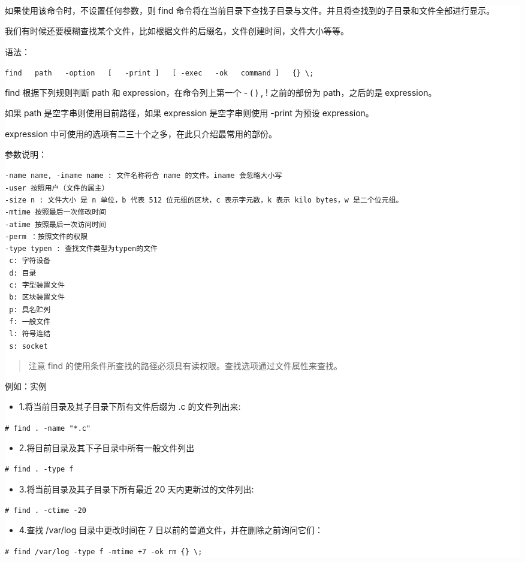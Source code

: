 如果使用该命令时，不设置任何参数，则 find 命令将在当前目录下查找子目录与文件。并且将查找到的子目录和文件全部进行显示。

我们有时候还要模糊查找某个文件，比如根据文件的后缀名，文件创建时间，文件大小等等。

语法：

```
find   path   -option   [   -print ]   [ -exec   -ok   command ]   {} \;
```

find 根据下列规则判断 path 和 expression，在命令列上第一个 - ( ) , ! 之前的部份为 path，之后的是 expression。

如果 path 是空字串则使用目前路径，如果 expression 是空字串则使用 -print 为预设 expression。

expression 中可使用的选项有二三十个之多，在此只介绍最常用的部份。

参数说明：

```
-name name, -iname name : 文件名称符合 name 的文件。iname 会忽略大小写
-user 按照用户（文件的属主）
-size n : 文件大小 是 n 单位，b 代表 512 位元组的区块，c 表示字元数，k 表示 kilo bytes，w 是二个位元组。
-mtime 按照最后一次修改时间
-atime 按照最后一次访问时间
-perm ：按照文件的权限
-type typen : 查找文件类型为typen的文件
 c: 字符设备
 d: 目录
 c: 字型装置文件
 b: 区块装置文件
 p: 具名贮列
 f: 一般文件
 l: 符号连结
 s: socket
```

> 注意 find 的使用条件所查找的路径必须具有读权限。查找选项通过文件属性来查找。

例如：实例

- 1.将当前目录及其子目录下所有文件后缀为 .c 的文件列出来:

```
# find . -name "*.c"
```

- 2.将目前目录及其下子目录中所有一般文件列出

```
# find . -type f
```

- 3.将当前目录及其子目录下所有最近 20 天内更新过的文件列出:

```
# find . -ctime -20
```

- 4.查找 /var/log 目录中更改时间在 7 日以前的普通文件，并在删除之前询问它们：

```
# find /var/log -type f -mtime +7 -ok rm {} \;
```

